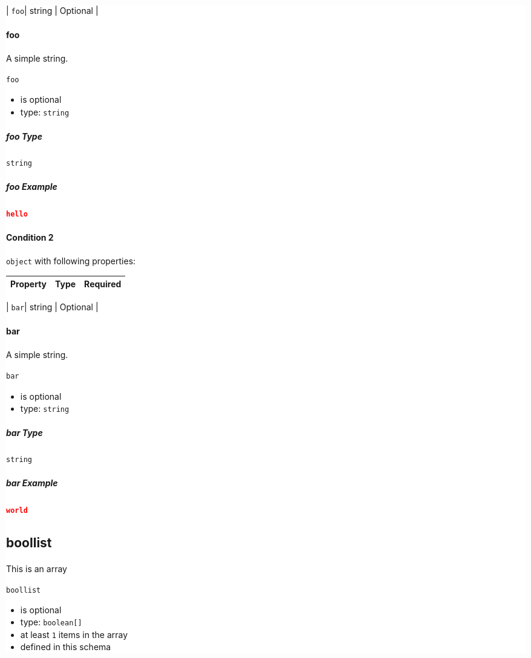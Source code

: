 
| `foo`| string | Optional |

#### foo

A simple string.

`foo`

- is optional
- type: `string`

##### foo Type

`string`

##### foo Example

```json
hello
```

#### Condition 2

`object` with following properties:

| Property | Type | Required |
| -------- | ---- | -------- |


| `bar`| string | Optional |

#### bar

A simple string.

`bar`

- is optional
- type: `string`

##### bar Type

`string`

##### bar Example

```json
world
```

## boollist

This is an array

`boollist`

- is optional
- type: `boolean[]`
- at least `1` items in the array
- defined in this schema
